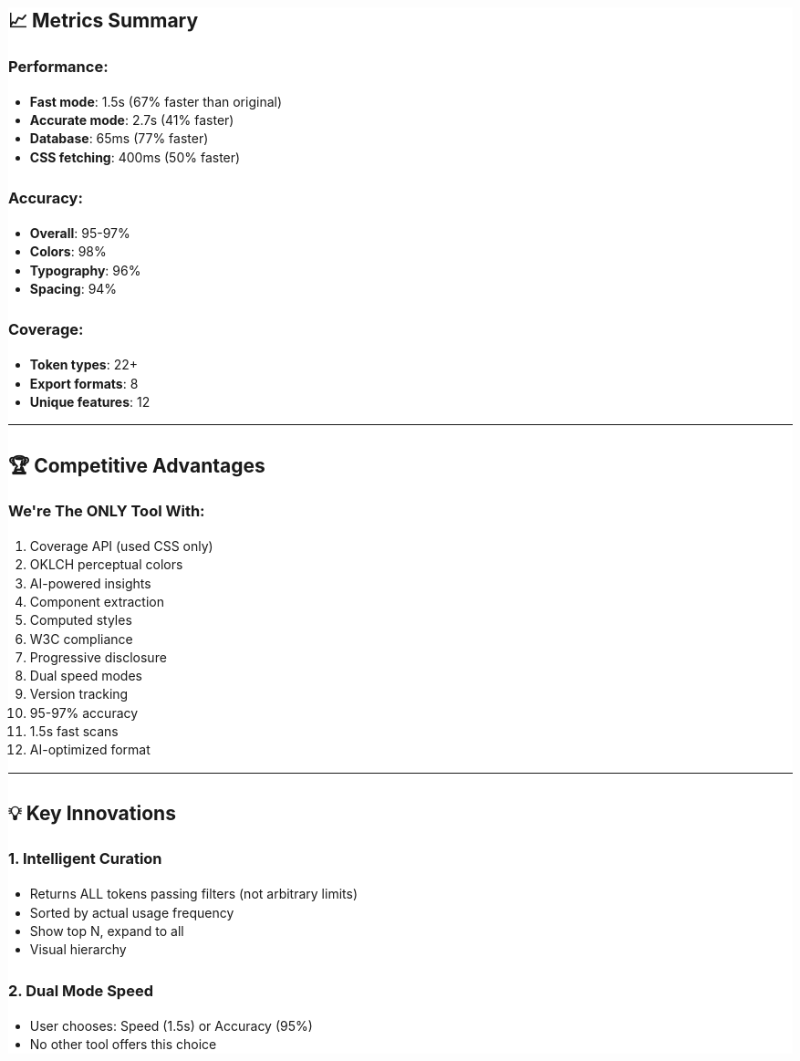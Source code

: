 
## 📈 Metrics Summary

### Performance:
- **Fast mode**: 1.5s (67% faster than original)
- **Accurate mode**: 2.7s (41% faster)
- **Database**: 65ms (77% faster)
- **CSS fetching**: 400ms (50% faster)

### Accuracy:
- **Overall**: 95-97%
- **Colors**: 98%
- **Typography**: 96%
- **Spacing**: 94%

### Coverage:
- **Token types**: 22+
- **Export formats**: 8
- **Unique features**: 12

---

## 🏆 Competitive Advantages

### We're The ONLY Tool With:
1. Coverage API (used CSS only)
2. OKLCH perceptual colors
3. AI-powered insights
4. Component extraction
5. Computed styles
6. W3C compliance
7. Progressive disclosure
8. Dual speed modes
9. Version tracking
10. 95-97% accuracy
11. 1.5s fast scans
12. AI-optimized format

---

## 💡 Key Innovations

### 1. Intelligent Curation
- Returns ALL tokens passing filters (not arbitrary limits)
- Sorted by actual usage frequency
- Show top N, expand to all
- Visual hierarchy

### 2. Dual Mode Speed
- User chooses: Speed (1.5s) or Accuracy (95%)
- No other tool offers this choice
